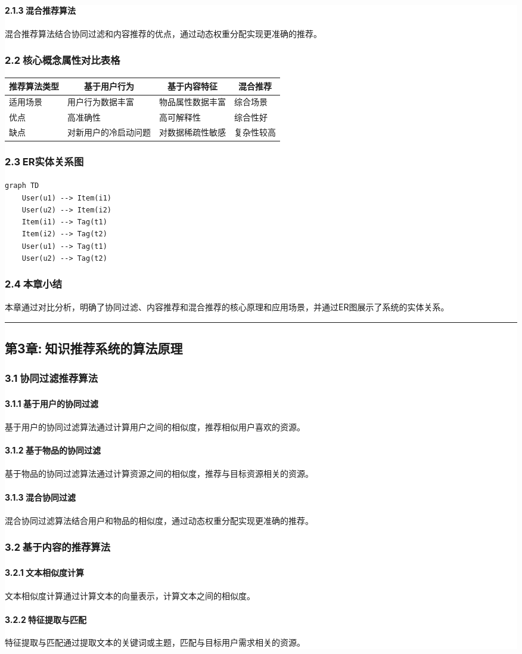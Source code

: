 #### 2.1.3 混合推荐算法  
混合推荐算法结合协同过滤和内容推荐的优点，通过动态权重分配实现更准确的推荐。

### 2.2 核心概念属性对比表格

| 推荐算法类型 | 基于用户行为 | 基于内容特征 | 混合推荐 |
|--------------|--------------|--------------|---------|
| 适用场景     | 用户行为数据丰富 | 物品属性数据丰富 | 综合场景 |
| 优点         | 高准确性       | 高可解释性     | 综合性好 |
| 缺点         | 对新用户的冷启动问题 | 对数据稀疏性敏感 | 复杂性较高 |

### 2.3 ER实体关系图

```mermaid
graph TD
    User(u1) --> Item(i1)
    User(u2) --> Item(i2)
    Item(i1) --> Tag(t1)
    Item(i2) --> Tag(t2)
    User(u1) --> Tag(t1)
    User(u2) --> Tag(t2)
```

### 2.4 本章小结  
本章通过对比分析，明确了协同过滤、内容推荐和混合推荐的核心原理和应用场景，并通过ER图展示了系统的实体关系。

---

## 第3章: 知识推荐系统的算法原理

### 3.1 协同过滤推荐算法

#### 3.1.1 基于用户的协同过滤  
基于用户的协同过滤算法通过计算用户之间的相似度，推荐相似用户喜欢的资源。

#### 3.1.2 基于物品的协同过滤  
基于物品的协同过滤算法通过计算资源之间的相似度，推荐与目标资源相关的资源。

#### 3.1.3 混合协同过滤  
混合协同过滤算法结合用户和物品的相似度，通过动态权重分配实现更准确的推荐。

### 3.2 基于内容的推荐算法

#### 3.2.1 文本相似度计算  
文本相似度计算通过计算文本的向量表示，计算文本之间的相似度。

#### 3.2.2 特征提取与匹配  
特征提取与匹配通过提取文本的关键词或主题，匹配与目标用户需求相关的资源。
